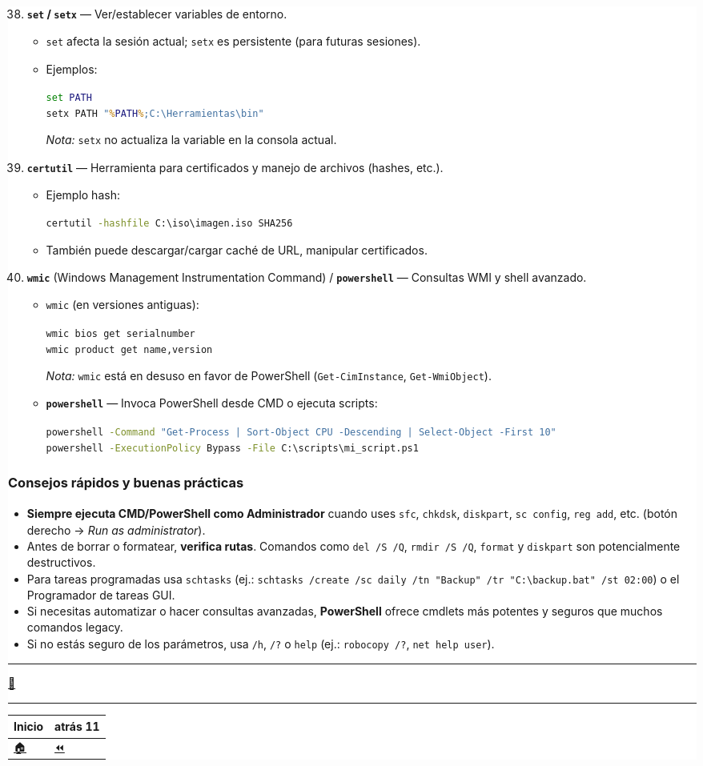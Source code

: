 38. **`set` / `setx`** — Ver/establecer variables de entorno.

    - `set` afecta la sesión actual; `setx` es persistente (para futuras sesiones).
    - Ejemplos:

      ```bat
      set PATH
      setx PATH "%PATH%;C:\Herramientas\bin"
      ```

      _Nota:_ `setx` no actualiza la variable en la consola actual.

39. **`certutil`** — Herramienta para certificados y manejo de archivos (hashes, etc.).

    - Ejemplo hash:

      ```bat
      certutil -hashfile C:\iso\imagen.iso SHA256
      ```

    - También puede descargar/cargar caché de URL, manipular certificados.

40. **`wmic`** (Windows Management Instrumentation Command) / **`powershell`** — Consultas WMI y shell avanzado.

    - `wmic` (en versiones antiguas):

      ```bat
      wmic bios get serialnumber
      wmic product get name,version
      ```

      _Nota:_ `wmic` está en desuso en favor de PowerShell (`Get-CimInstance`, `Get-WmiObject`).

    - **`powershell`** — Invoca PowerShell desde CMD o ejecuta scripts:

      ```bat
      powershell -Command "Get-Process | Sort-Object CPU -Descending | Select-Object -First 10"
      powershell -ExecutionPolicy Bypass -File C:\scripts\mi_script.ps1
      ```

### Consejos rápidos y buenas prácticas

- **Siempre ejecuta CMD/PowerShell como Administrador** cuando uses `sfc`, `chkdsk`, `diskpart`, `sc config`, `reg add`, etc. (botón derecho → _Run as administrator_).
- Antes de borrar o formatear, **verifica rutas**. Comandos como `del /S /Q`, `rmdir /S /Q`, `format` y `diskpart` son potencialmente destructivos.
- Para tareas programadas usa `schtasks` (ej.: `schtasks /create /sc daily /tn "Backup" /tr "C:\backup.bat" /st 02:00`) o el Programador de tareas GUI.
- Si necesitas automatizar o hacer consultas avanzadas, **PowerShell** ofrece cmdlets más potentes y seguros que muchos comandos legacy.
- Si no estás seguro de los parámetros, usa `/h`, `/?` o `help` (ej.: `robocopy /?`, `net help user`).

---

[🔼](#índice)

---

| **Inicio**         | **atrás 11**                    |
| ------------------ | ------------------------------- |
| [🏠](../README.md) | [⏪](./2_11_Troubleshooting.md) |
